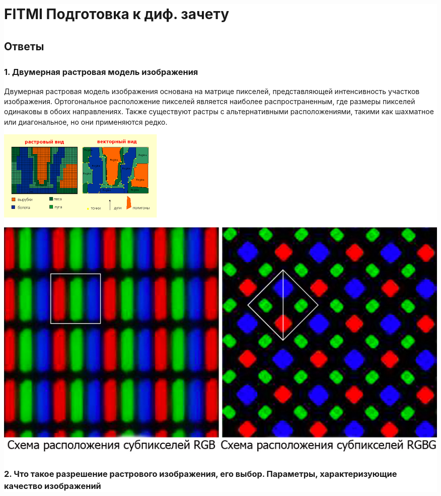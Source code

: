 # FITMI Подготовка к диф. зачету

## Ответы

### **1. Двумерная растровая модель изображения**

Двумерная растровая модель изображения основана на матрице пикселей, представляющей интенсивность участков изображения. Ортогональное расположение пикселей является наиболее распространенным, где размеры пикселей одинаковы в обоих направлениях. Также существуют растры с альтернативными расположениями, такими как шахматное или диагональное, но они применяются редко.

![picture 2](images/8a06d217bd253587ab9381b6f65a15b65b17aa6668021a6c5514f17aaf9360ce.png)  

![picture 3](images/437edd65560401ef97fb5f6774b2cc2f77e2dcd645690322f6ac61a129a68c51.png)  

### **2. Что такое разрешение растрового изображения, его выбор. Параметры, характеризующие качество изображений**
